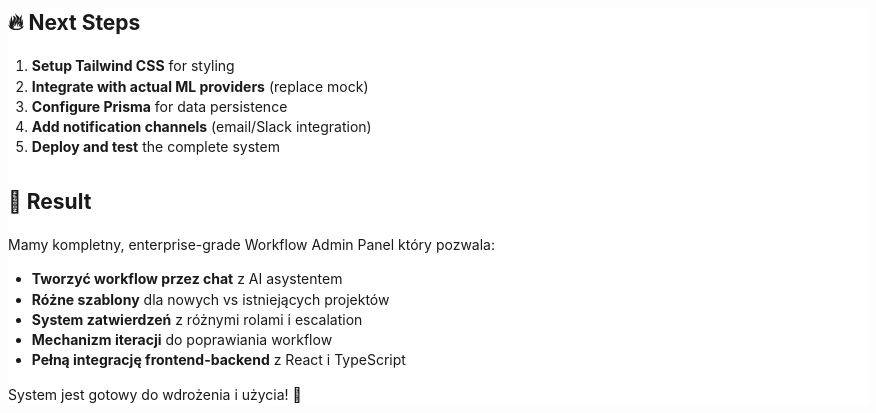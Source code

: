 ## 🔥 Next Steps

1. **Setup Tailwind CSS** for styling
2. **Integrate with actual ML providers** (replace mock)
3. **Configure Prisma** for data persistence
4. **Add notification channels** (email/Slack integration)
5. **Deploy and test** the complete system

## 🎉 Result

Mamy kompletny, enterprise-grade Workflow Admin Panel który pozwala:

- **Tworzyć workflow przez chat** z AI asystentem
- **Różne szablony** dla nowych vs istniejących projektów
- **System zatwierdzeń** z różnymi rolami i escalation
- **Mechanizm iteracji** do poprawiania workflow
- **Pełną integrację frontend-backend** z React i TypeScript

System jest gotowy do wdrożenia i użycia! 🚀
